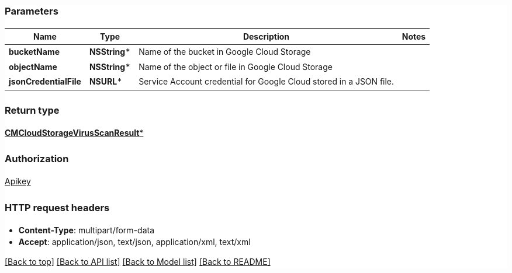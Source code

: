 ```objc
```

### Parameters

Name | Type | Description  | Notes
------------- | ------------- | ------------- | -------------
 **bucketName** | **NSString***| Name of the bucket in Google Cloud Storage | 
 **objectName** | **NSString***| Name of the object or file in Google Cloud Storage | 
 **jsonCredentialFile** | **NSURL***| Service Account credential for Google Cloud stored in a JSON file. | 

### Return type

[**CMCloudStorageVirusScanResult***](CMCloudStorageVirusScanResult.md)

### Authorization

[Apikey](../README.md#Apikey)

### HTTP request headers

 - **Content-Type**: multipart/form-data
 - **Accept**: application/json, text/json, application/xml, text/xml

[[Back to top]](#) [[Back to API list]](../README.md#documentation-for-api-endpoints) [[Back to Model list]](../README.md#documentation-for-models) [[Back to README]](../README.md)

